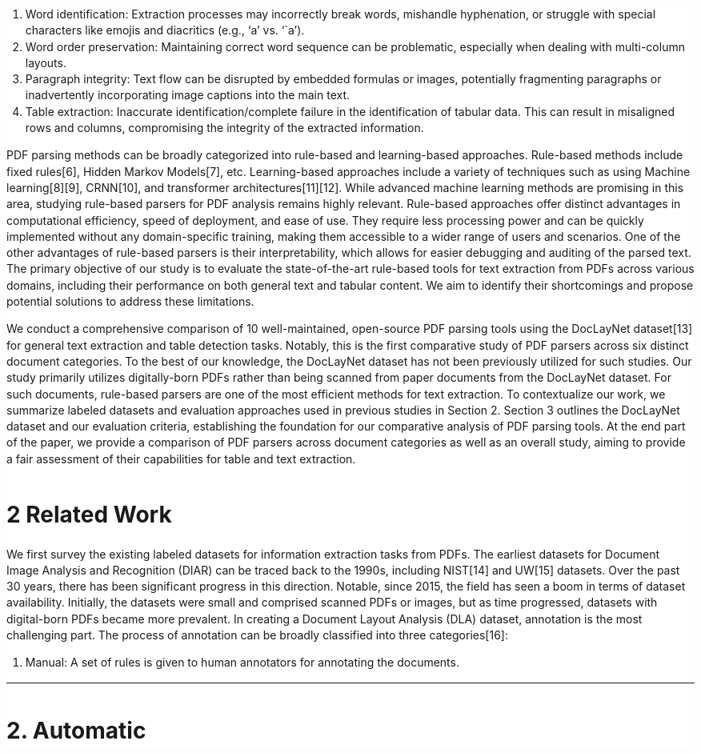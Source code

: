 1. Word identification: Extraction processes may incorrectly break words, mishandle hyphenation, or struggle with special characters like emojis and diacritics (e.g., ‘a’ vs. ‘`a’).
2. Word order preservation: Maintaining correct word sequence can be problematic, especially when dealing with multi-column layouts.
3. Paragraph integrity: Text flow can be disrupted by embedded formulas or images, potentially fragmenting paragraphs or inadvertently incorporating image captions into the main text.
4. Table extraction: Inaccurate identification/complete failure in the identification of tabular data. This can result in misaligned rows and columns, compromising the integrity of the extracted information.

PDF parsing methods can be broadly categorized into rule-based and learning-based approaches. Rule-based methods include fixed rules[6], Hidden Markov Models[7], etc. Learning-based approaches include a variety of techniques such as using Machine learning[8][9], CRNN[10], and transformer architectures[11][12]. While advanced machine learning methods are promising in this area, studying rule-based parsers for PDF analysis remains highly relevant. Rule-based approaches offer distinct advantages in computational efficiency, speed of deployment, and ease of use. They require less processing power and can be quickly implemented without any domain-specific training, making them accessible to a wider range of users and scenarios. One of the other advantages of rule-based parsers is their interpretability, which allows for easier debugging and auditing of the parsed text. The primary objective of our study is to evaluate the state-of-the-art rule-based tools for text extraction from PDFs across various domains, including their performance on both general text and tabular content. We aim to identify their shortcomings and propose potential solutions to address these limitations.

We conduct a comprehensive comparison of 10 well-maintained, open-source PDF parsing tools using the DocLayNet dataset[13] for general text extraction and table detection tasks. Notably, this is the first comparative study of PDF parsers across six distinct document categories. To the best of our knowledge, the DocLayNet dataset has not been previously utilized for such studies. Our study primarily utilizes digitally-born PDFs rather than being scanned from paper documents from the DocLayNet dataset. For such documents, rule-based parsers are one of the most efficient methods for text extraction. To contextualize our work, we summarize labeled datasets and evaluation approaches used in previous studies in Section 2. Section 3 outlines the DocLayNet dataset and our evaluation criteria, establishing the foundation for our comparative analysis of PDF parsing tools. At the end part of the paper, we provide a comparison of PDF parsers across document categories as well as an overall study, aiming to provide a fair assessment of their capabilities for table and text extraction.

# 2 Related Work

We first survey the existing labeled datasets for information extraction tasks from PDFs. The earliest datasets for Document Image Analysis and Recognition (DIAR) can be traced back to the 1990s, including NIST[14] and UW[15] datasets. Over the past 30 years, there has been significant progress in this direction. Notable, since 2015, the field has seen a boom in terms of dataset availability. Initially, the datasets were small and comprised scanned PDFs or images, but as time progressed, datasets with digital-born PDFs became more prevalent. In creating a Document Layout Analysis (DLA) dataset, annotation is the most challenging part. The process of annotation can be broadly classified into three categories[16]:

1. Manual: A set of rules is given to human annotators for annotating the documents.
---
# 2. Automatic
